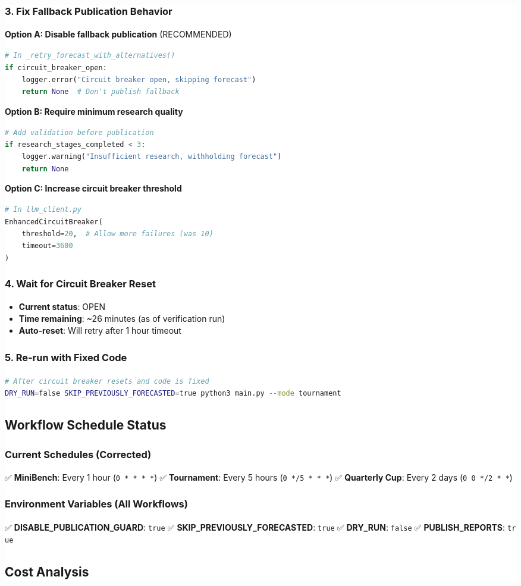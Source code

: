 ### 3. Fix Fallback Publication Behavior

**Option A: Disable fallback publication** (RECOMMENDED)
```python
# In _retry_forecast_with_alternatives()
if circuit_breaker_open:
    logger.error("Circuit breaker open, skipping forecast")
    return None  # Don't publish fallback
```

**Option B: Require minimum research quality**
```python
# Add validation before publication
if research_stages_completed < 3:
    logger.warning("Insufficient research, withholding forecast")
    return None
```

**Option C: Increase circuit breaker threshold**
```python
# In llm_client.py
EnhancedCircuitBreaker(
    threshold=20,  # Allow more failures (was 10)
    timeout=3600
)
```

### 4. Wait for Circuit Breaker Reset
- **Current status**: OPEN
- **Time remaining**: ~26 minutes (as of verification run)
- **Auto-reset**: Will retry after 1 hour timeout

### 5. Re-run with Fixed Code
```bash
# After circuit breaker resets and code is fixed
DRY_RUN=false SKIP_PREVIOUSLY_FORECASTED=true python3 main.py --mode tournament
```

## Workflow Schedule Status

### Current Schedules (Corrected)
✅ **MiniBench**: Every 1 hour (`0 * * * *`)
✅ **Tournament**: Every 5 hours (`0 */5 * * *`)
✅ **Quarterly Cup**: Every 2 days (`0 0 */2 * *`)

### Environment Variables (All Workflows)
✅ **DISABLE_PUBLICATION_GUARD**: `true`
✅ **SKIP_PREVIOUSLY_FORECASTED**: `true`
✅ **DRY_RUN**: `false`
✅ **PUBLISH_REPORTS**: `true`

## Cost Analysis
